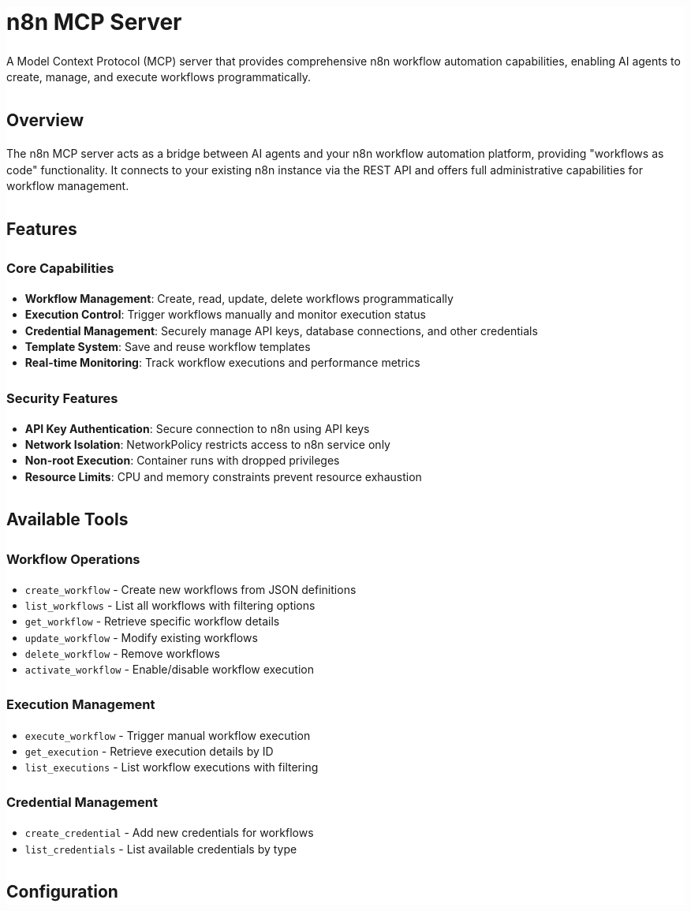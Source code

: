 # n8n MCP Server

A Model Context Protocol (MCP) server that provides comprehensive n8n workflow automation capabilities, enabling AI agents to create, manage, and execute workflows programmatically.

## Overview

The n8n MCP server acts as a bridge between AI agents and your n8n workflow automation platform, providing "workflows as code" functionality. It connects to your existing n8n instance via the REST API and offers full administrative capabilities for workflow management.

## Features

### Core Capabilities
- **Workflow Management**: Create, read, update, delete workflows programmatically
- **Execution Control**: Trigger workflows manually and monitor execution status
- **Credential Management**: Securely manage API keys, database connections, and other credentials
- **Template System**: Save and reuse workflow templates
- **Real-time Monitoring**: Track workflow executions and performance metrics

### Security Features
- **API Key Authentication**: Secure connection to n8n using API keys
- **Network Isolation**: NetworkPolicy restricts access to n8n service only
- **Non-root Execution**: Container runs with dropped privileges
- **Resource Limits**: CPU and memory constraints prevent resource exhaustion

## Available Tools

### Workflow Operations
- `create_workflow` - Create new workflows from JSON definitions
- `list_workflows` - List all workflows with filtering options
- `get_workflow` - Retrieve specific workflow details
- `update_workflow` - Modify existing workflows
- `delete_workflow` - Remove workflows
- `activate_workflow` - Enable/disable workflow execution

### Execution Management
- `execute_workflow` - Trigger manual workflow execution
- `get_execution` - Retrieve execution details by ID
- `list_executions` - List workflow executions with filtering

### Credential Management
- `create_credential` - Add new credentials for workflows
- `list_credentials` - List available credentials by type

## Configuration
